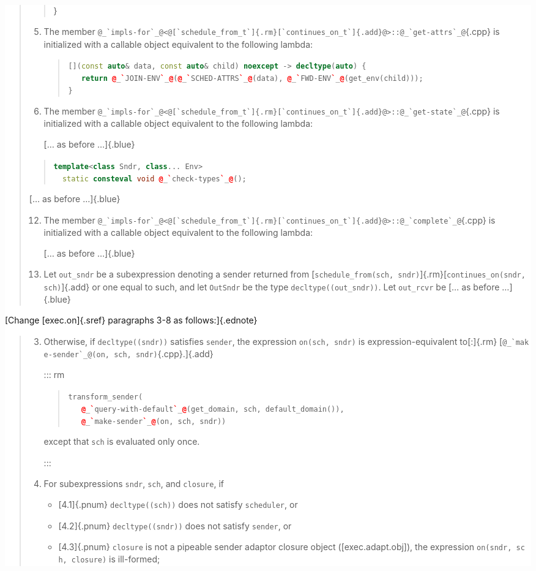 >    > }
>    > ```
>
> 5. The member ```@_`impls-for`_@<@[`schedule_from_t`]{.rm}[`continues_on_t`]{.add}@>​::@_`​get-attrs`_@```{.cpp}
>    is initialized with a callable object equivalent to the following lambda:
>
>    > ```cpp
>    > [](const auto& data, const auto& child) noexcept -> decltype(auto) {
>    >    return @_`JOIN-ENV`_@(@_`SCHED-ATTRS`_@(data), @_`FWD-ENV`_@(get_env(child)));
>    > }
>    > ```
>
> 6. The member ```@_`impls-for`_@<@[`schedule_from_t`]{.rm}[`continues_on_t`]{.add}@>​::@_`​get-state`_@```{.cpp}
>    is initialized with a callable object equivalent to the following lambda:
>
>    [&hellip; as before &hellip;]{.blue}
>
> > ```cpp
> > template<class Sndr, class... Env>
> >   static consteval void @_`check-types`_@();
> > ```
>
> [&hellip; as before &hellip;]{.blue}
>
> 12. The member ```@_`impls-for`_@<@[`schedule_from_t`]{.rm}[`continues_on_t`]{.add}@>​::@_`complete`_@```{.cpp}
>     is initialized with a callable object equivalent to the following lambda:
>
>     [&hellip; as before &hellip;]{.blue}
>
> 13. Let `out_sndr` be a subexpression denoting a sender returned from
>     [`schedule_from(sch, sndr)`]{.rm}[`continues_on(sndr, sch)`]{.add} or one equal to
>     such, and let `OutSndr` be the type `decltype((out_sndr))`. Let `out_rcvr` be
>     [&hellip; as before &hellip;]{.blue}


[Change [exec.on]{.sref} paragraphs 3-8 as follows:]{.ednote}


> 3. Otherwise, if `decltype((sndr))` satisfies `sender`, the expression `on(sch, sndr)` is
>    expression-equivalent to[:]{.rm} [```@_`make-sender`_@(on, sch, sndr)```{.cpp}.]{.add}
>
>    ::: rm
>
>    > ```cpp
>    > transform_sender(
>    >    @_`query-with-default`_@(get_domain, sch, default_domain()),
>    >    @_`make-sender`_@(on, sch, sndr))
>    > ```
>
>    except that `sch` is evaluated only once.
>
>    :::
>
>
> 4. For subexpressions `sndr`, `sch`, and `closure`, if
>
>    - [4.1]{.pnum} `decltype((sch))` does not satisfy `scheduler`, or
>
>    - [4.2]{.pnum} `decltype((sndr))` does not satisfy `sender`, or
>
>    - [4.3]{.pnum} `closure` is not a pipeable sender adaptor closure object
>      ([exec.adapt.obj]), the expression `on(sndr, sch, closure)` is ill-formed;